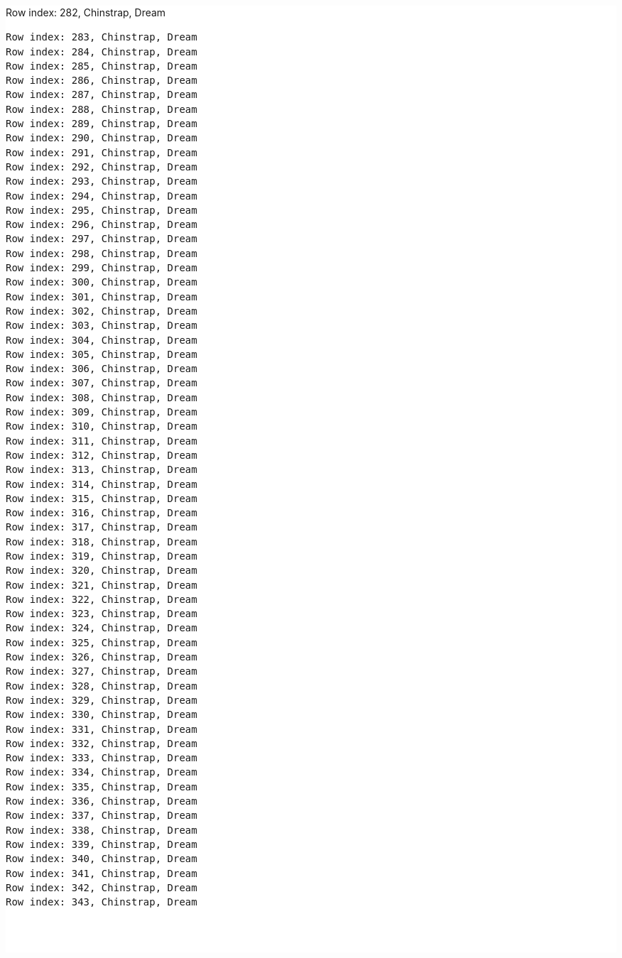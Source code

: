 Row index: 282, Chinstrap, Dream
</pre>

<pre class="output-block">Row index: 283, Chinstrap, Dream
Row index: 284, Chinstrap, Dream
Row index: 285, Chinstrap, Dream
Row index: 286, Chinstrap, Dream
Row index: 287, Chinstrap, Dream
Row index: 288, Chinstrap, Dream
Row index: 289, Chinstrap, Dream
Row index: 290, Chinstrap, Dream
Row index: 291, Chinstrap, Dream
Row index: 292, Chinstrap, Dream
Row index: 293, Chinstrap, Dream
Row index: 294, Chinstrap, Dream
Row index: 295, Chinstrap, Dream
Row index: 296, Chinstrap, Dream
Row index: 297, Chinstrap, Dream
Row index: 298, Chinstrap, Dream
Row index: 299, Chinstrap, Dream
Row index: 300, Chinstrap, Dream
Row index: 301, Chinstrap, Dream
Row index: 302, Chinstrap, Dream
Row index: 303, Chinstrap, Dream
Row index: 304, Chinstrap, Dream
Row index: 305, Chinstrap, Dream
Row index: 306, Chinstrap, Dream
Row index: 307, Chinstrap, Dream
Row index: 308, Chinstrap, Dream
Row index: 309, Chinstrap, Dream
Row index: 310, Chinstrap, Dream
Row index: 311, Chinstrap, Dream
Row index: 312, Chinstrap, Dream
Row index: 313, Chinstrap, Dream
Row index: 314, Chinstrap, Dream
Row index: 315, Chinstrap, Dream
Row index: 316, Chinstrap, Dream
Row index: 317, Chinstrap, Dream
Row index: 318, Chinstrap, Dream
Row index: 319, Chinstrap, Dream
Row index: 320, Chinstrap, Dream
Row index: 321, Chinstrap, Dream
Row index: 322, Chinstrap, Dream
Row index: 323, Chinstrap, Dream
Row index: 324, Chinstrap, Dream
Row index: 325, Chinstrap, Dream
Row index: 326, Chinstrap, Dream
Row index: 327, Chinstrap, Dream
Row index: 328, Chinstrap, Dream
Row index: 329, Chinstrap, Dream
Row index: 330, Chinstrap, Dream
Row index: 331, Chinstrap, Dream
Row index: 332, Chinstrap, Dream
Row index: 333, Chinstrap, Dream
Row index: 334, Chinstrap, Dream
Row index: 335, Chinstrap, Dream
Row index: 336, Chinstrap, Dream
Row index: 337, Chinstrap, Dream
Row index: 338, Chinstrap, Dream
Row index: 339, Chinstrap, Dream
Row index: 340, Chinstrap, Dream
Row index: 341, Chinstrap, Dream
Row index: 342, Chinstrap, Dream
Row index: 343, Chinstrap, Dream